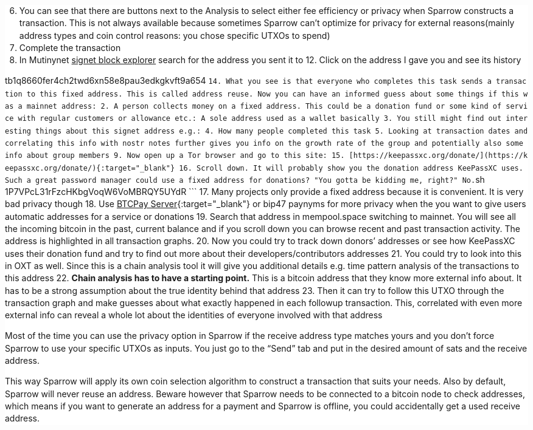 6. You can see that there are buttons next to the Analysis to select either fee efficiency or privacy when Sparrow constructs a transaction. This is not always available because sometimes Sparrow can’t optimize for privacy for external reasons(mainly address types and coin control reasons: you chose specific UTXOs to spend)
7. Complete the transaction
8. In Mutinynet [signet block explorer](https://mutinynet.com/) search for the address you sent it to
    12. Click on the address I gave you and see its history
    ```sh
tb1q8660fer4ch2twd6xn58e8pau3edkgkvft9a654
	```
    14. What you see is that everyone who completes this task sends a transaction to this fixed address. This is called address reuse. Now you can have an informed guess about some things if this was a mainnet address:
        2. A person collects money on a fixed address. This could be a donation fund or some kind of service with regular customers or allowance etc.: A sole address used as a wallet basically
        3. You still might find out interesting things about this signet address e.g.:
        4. How many people completed this task
        5. Looking at transaction dates and correlating this info with nostr notes further gives you info on the growth rate of the group and potentially also some info about group members
9. Now open up a Tor browser and go to this site:
    15. [https://keepassxc.org/donate/](https://keepassxc.org/donate/){:target="_blank"}
    16. Scroll down. It will probably show you the donation address KeePassXC uses. Such a great password manager could use a fixed address for donations? "You gotta be kidding me, right?" No.
        ```sh
1P7VPcL31rFzcHKbgVoqW6VoMBRQY5UYdR
		```
    17. Many projects only provide a fixed address because it is convenient. It is very bad privacy though
    18. Use [BTCPay Server](https://btcpayserver.org/){:target="_blank"} or bip47 paynyms for more privacy when the you want to give users automatic addresses for a service or donations
    19. Search that address in mempool.space switching to mainnet. You will see all the incoming bitcoin in the past, current balance and if you scroll down you can browse recent and past transaction activity. The address is highlighted in all transaction graphs.
    20. Now you could try to track down donors’ addresses or see how KeePassXC uses their donation fund and try to find out more about their developers/contributors addresses
    21. You could try to look into this in OXT as well. Since this is a chain analysis tool it will give you additional details e.g. time pattern analysis of the transactions to this address
    22. **Chain analysis has to have a starting point.** This is a bitcoin address that they know more external info about. It has to be a strong assumption about the true identity behind that address
    23. Then it can try to follow this UTXO through the transaction graph and make guesses about what exactly happened in each followup transaction. This, correlated with even more external info can reveal a whole lot about the identities of everyone involved with that address

Most of the time you can use the privacy option in Sparrow if the receive address type matches yours and you don’t force Sparrow to use your specific UTXOs as inputs. You just go to the “Send” tab and put in the desired amount of sats and the receive address.

This way Sparrow will apply its own coin selection algorithm to construct a transaction that suits your needs. Also by default, Sparrow will never reuse an address. Beware however that Sparrow needs to be connected to a bitcoin node to check addresses, which means if you want to generate an address for a payment and Sparrow is offline, you could accidentally get a used receive address.
